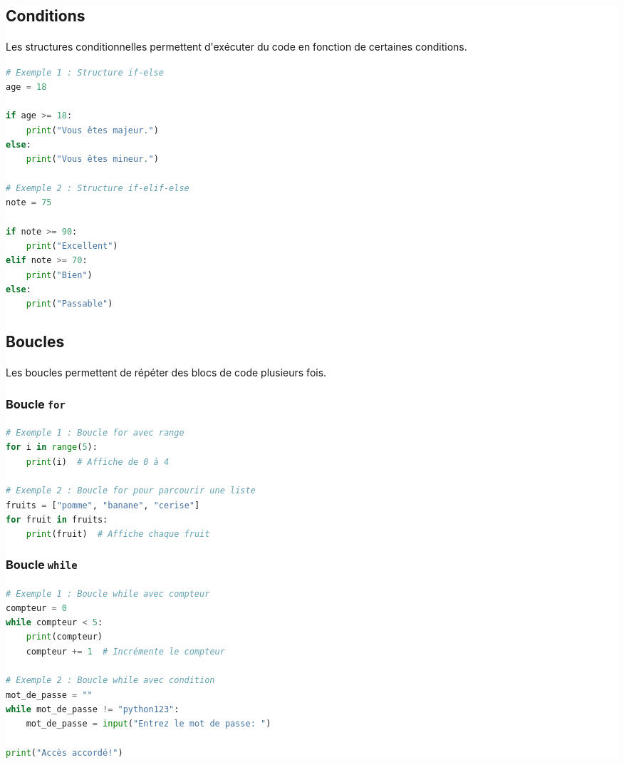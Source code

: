 ## Conditions

Les structures conditionnelles permettent d'exécuter du code en fonction de certaines conditions.

```python
# Exemple 1 : Structure if-else
age = 18

if age >= 18:
    print("Vous êtes majeur.")
else:
    print("Vous êtes mineur.")

# Exemple 2 : Structure if-elif-else
note = 75

if note >= 90:
    print("Excellent")
elif note >= 70:
    print("Bien")
else:
    print("Passable")
```

## Boucles

Les boucles permettent de répéter des blocs de code plusieurs fois.

### Boucle `for`

```python
# Exemple 1 : Boucle for avec range
for i in range(5):
    print(i)  # Affiche de 0 à 4

# Exemple 2 : Boucle for pour parcourir une liste
fruits = ["pomme", "banane", "cerise"]
for fruit in fruits:
    print(fruit)  # Affiche chaque fruit
```

### Boucle `while`

```python
# Exemple 1 : Boucle while avec compteur
compteur = 0
while compteur < 5:
    print(compteur)
    compteur += 1  # Incrémente le compteur

# Exemple 2 : Boucle while avec condition
mot_de_passe = ""
while mot_de_passe != "python123":
    mot_de_passe = input("Entrez le mot de passe: ")

print("Accès accordé!")
```
